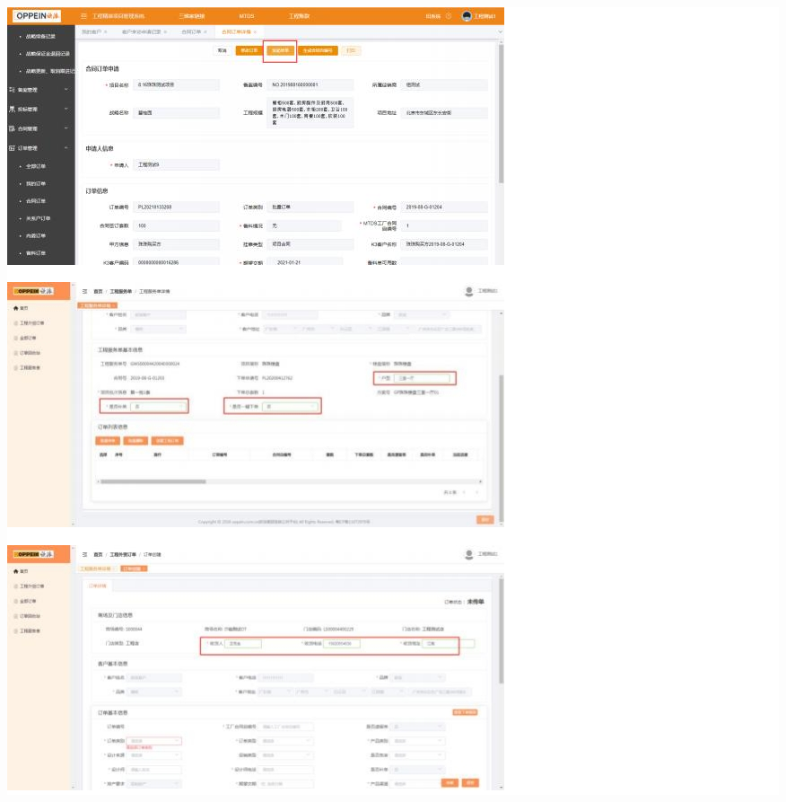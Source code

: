 ![](Aspose.Words.e73c43fe-fde1-4168-803d-975613665666.008.jpeg)


![](Aspose.Words.e73c43fe-fde1-4168-803d-975613665666.009.jpeg)

![](Aspose.Words.e73c43fe-fde1-4168-803d-975613665666.010.jpeg)
